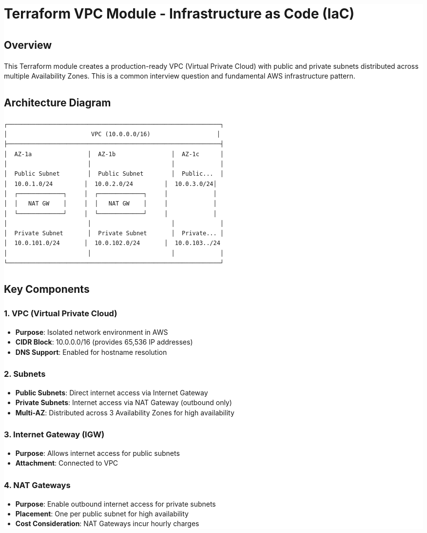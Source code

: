 # Terraform VPC Module - Infrastructure as Code (IaC)

## Overview

This Terraform module creates a production-ready VPC (Virtual Private Cloud) with public and private subnets distributed across multiple Availability Zones. This is a common interview question and fundamental AWS infrastructure pattern.

## Architecture Diagram

```
┌─────────────────────────────────────────────────────────────┐
│                        VPC (10.0.0.0/16)                   │
├─────────────────────────────────────────────────────────────┤
│  AZ-1a                │  AZ-1b                │  AZ-1c      │
│                       │                       │             │
│  Public Subnet        │  Public Subnet        │  Public...  │
│  10.0.1.0/24         │  10.0.2.0/24         │  10.0.3.0/24│
│  ┌─────────────┐     │  ┌─────────────┐     │             │
│  │   NAT GW    │     │  │   NAT GW    │     │             │
│  └─────────────┘     │  └─────────────┘     │             │
│                       │                       │             │
│  Private Subnet       │  Private Subnet       │  Private... │
│  10.0.101.0/24       │  10.0.102.0/24       │  10.0.103../24
│                       │                       │             │
└─────────────────────────────────────────────────────────────┘
```

## Key Components

### 1. VPC (Virtual Private Cloud)
- **Purpose**: Isolated network environment in AWS
- **CIDR Block**: 10.0.0.0/16 (provides 65,536 IP addresses)
- **DNS Support**: Enabled for hostname resolution

### 2. Subnets
- **Public Subnets**: Direct internet access via Internet Gateway
- **Private Subnets**: Internet access via NAT Gateway (outbound only)
- **Multi-AZ**: Distributed across 3 Availability Zones for high availability

### 3. Internet Gateway (IGW)
- **Purpose**: Allows internet access for public subnets
- **Attachment**: Connected to VPC

### 4. NAT Gateways
- **Purpose**: Enable outbound internet access for private subnets
- **Placement**: One per public subnet for high availability
- **Cost Consideration**: NAT Gateways incur hourly charges
